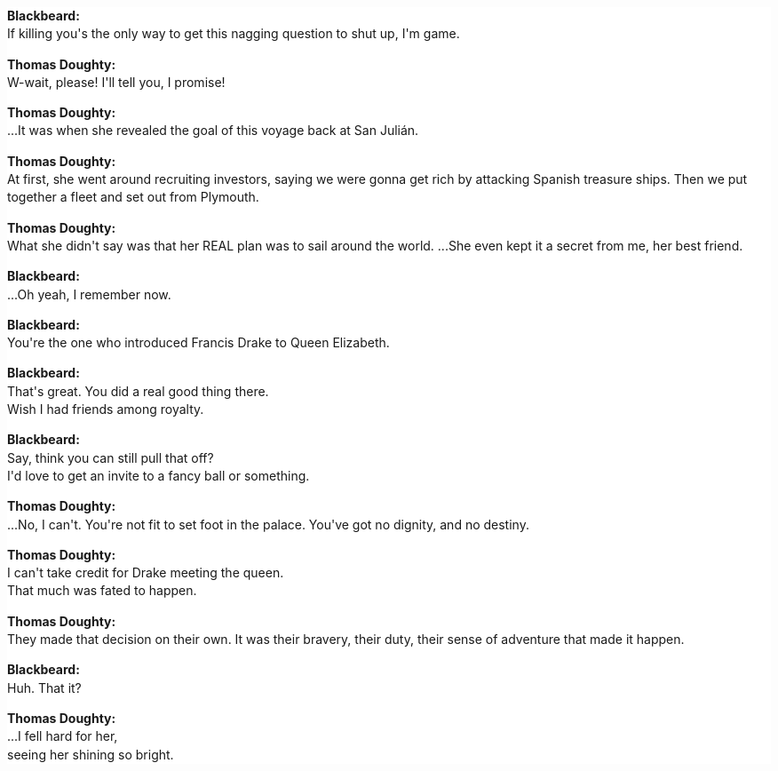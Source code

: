    
**Blackbeard:**   
If killing you's the only way to get this nagging question to shut up, I'm game.  
  
   
**Thomas Doughty:**   
W-wait, please! I'll tell you, I promise!  
  
   
**Thomas Doughty:**   
...It was when she revealed the goal of this voyage back at San Julián.  
  
   
**Thomas Doughty:**   
At first, she went around recruiting investors, saying we were gonna get rich by attacking Spanish treasure ships. Then we put together a fleet and set out from Plymouth.  
  
   
**Thomas Doughty:**   
What she didn't say was that her REAL plan was to sail around the world. ...She even kept it a secret from me, her best friend.  
  
   
**Blackbeard:**   
...Oh yeah, I remember now.  
  
   
**Blackbeard:**   
You're the one who introduced Francis Drake to Queen Elizabeth.  
  
   
**Blackbeard:**   
That's great. You did a real good thing there.  
Wish I had friends among royalty.  
  
   
**Blackbeard:**   
Say, think you can still pull that off?  
I'd love to get an invite to a fancy ball or something.  
  
   
**Thomas Doughty:**   
...No, I can't. You're not fit to set foot in the palace. You've got no dignity, and no destiny.  
  
   
**Thomas Doughty:**   
I can't take credit for Drake meeting the queen.  
That much was fated to happen.  
  
   
**Thomas Doughty:**   
They made that decision on their own. It was their bravery, their duty, their sense of adventure that made it happen.  
  
   
**Blackbeard:**   
Huh. That it?  
  
   
**Thomas Doughty:**   
...I fell hard for her,  
seeing her shining so bright.  
  
   
